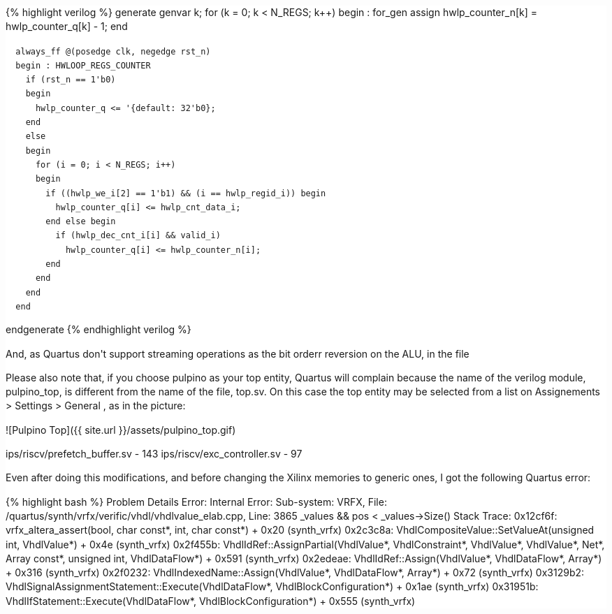 
{% highlight verilog %}
generate
	genvar k;
	  for (k = 0; k < N_REGS; k++) begin : for_gen
	    assign hwlp_counter_n[k] = hwlp_counter_q[k] - 1;
	  end

	  always_ff @(posedge clk, negedge rst_n)
	  begin : HWLOOP_REGS_COUNTER
	    if (rst_n == 1'b0)
	    begin
	      hwlp_counter_q <= '{default: 32'b0};
	    end
	    else
	    begin
	      for (i = 0; i < N_REGS; i++)
	      begin
	        if ((hwlp_we_i[2] == 1'b1) && (i == hwlp_regid_i)) begin
	          hwlp_counter_q[i] <= hwlp_cnt_data_i;
	        end else begin
	          if (hwlp_dec_cnt_i[i] && valid_i)
	            hwlp_counter_q[i] <= hwlp_counter_n[i];
	        end
	      end
	    end
	  end
endgenerate
{% endhighlight verilog %}

And, as Quartus don't support streaming operations as the bit orderr reversion on
the ALU, in the file




Please also note that, if you choose pulpino as your top entity, Quartus will
complain because the name of the verilog module, pulpino_top, is different from
the name of the file, top.sv. On this case the top entity may be selected from a
list on Assignements > Settings > General  , as in the picture:

![Pulpino Top]({{ site.url }}/assets/pulpino_top.gif)



ips/riscv/prefetch_buffer.sv - 143
ips/riscv/exc_controller.sv - 97



Even after doing this modifications, and before changing the Xilinx memories to
generic ones, I got the following Quartus error:


{% highlight bash %}
Problem Details
Error:
Internal Error: Sub-system: VRFX, File: /quartus/synth/vrfx/verific/vhdl/vhdlvalue_elab.cpp, Line: 3865
_values && pos < _values->Size()
Stack Trace:
   0x12cf6f: vrfx_altera_assert(bool, char const*, int, char const*) + 0x20 (synth_vrfx)
   0x2c3c8a: VhdlCompositeValue::SetValueAt(unsigned int, VhdlValue*) + 0x4e (synth_vrfx)
   0x2f455b: VhdlIdRef::AssignPartial(VhdlValue*, VhdlConstraint*, VhdlValue*, VhdlValue*, Net*, Array const*, unsigned int, VhdlDataFlow*) + 0x591 (synth_vrfx)
   0x2edeae: VhdlIdRef::Assign(VhdlValue*, VhdlDataFlow*, Array*) + 0x316 (synth_vrfx)
   0x2f0232: VhdlIndexedName::Assign(VhdlValue*, VhdlDataFlow*, Array*) + 0x72 (synth_vrfx)
   0x3129b2: VhdlSignalAssignmentStatement::Execute(VhdlDataFlow*, VhdlBlockConfiguration*) + 0x1ae (synth_vrfx)
   0x31951b: VhdlIfStatement::Execute(VhdlDataFlow*, VhdlBlockConfiguration*) + 0x555 (synth_vrfx)
